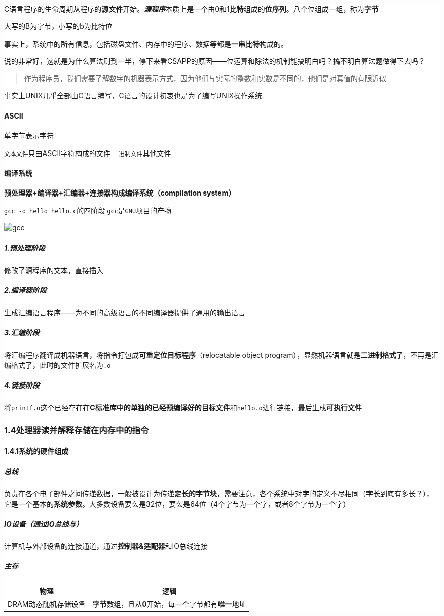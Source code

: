 C语言程序的生命周期从程序的**源文件**开始。***源程序***本质上是一个由0和1**比特**组成的**位序列**。八个位组成一组，称为**字节**

大写的B为字节，小写的b为比特位

事实上，系统中的所有信息，包括磁盘文件、内存中的程序、数据等都是**一串比特**构成的。

说的非常好，这就是为什么算法刷到一半，停下来看CSAPP的原因——位运算和除法的机制能搞明白吗？搞不明白算法题做得下去吗？
>作为程序员，我们需要了解数字的机器表示方式，因为他们与实际的整数和实数是不同的，他们是对真值的有限近似

事实上UNIX几乎全部由C语言编写，C语言的设计初衷也是为了编写UNIX操作系统

#### ASCII
单字节表示字符

`文本文件`只由ASCII字符构成的文件
`二进制文件`其他文件

#### 编译系统

**预处理器+编译器+汇编器+连接器构成编译系统（compilation system）**

`gcc -o hello hello.c`的四阶段
`gcc`是`GNU`项目的产物

![gcc](https://img-blog.csdnimg.cn/2018112322515411.png?x-oss-process=image/watermark,type_ZmFuZ3poZW5naGVpdGk,shadow_10,text_aHR0cHM6Ly9ibG9nLmNzZG4ubmV0L20wXzM3NTcxMzMw,size_16,color_FFFFFF,t_70)

##### 1.预处理阶段

修改了源程序的文本，直接插入

##### 2.编译器阶段

生成汇编语言程序——为不同的高级语言的不同编译器提供了通用的输出语言

##### 3.汇编阶段

将汇编程序翻译成机器语言，将指令打包成**可重定位目标程序**（relocatable object program），显然机器语言就是**二进制格式**了，不再是汇编格式了，此时的文件扩展名为`.o`

##### 4.链接阶段

将`printf.o`这个已经存在在**C标准库中的单独的已经预编译好的目标文件**和`hello.o`进行链接，最后生成**可执行文件**

### 1.4处理器读并解释存储在内存中的指令

#### 1.4.1系统的硬件组成

##### 总线
负责在各个电子部件之间传递数据，一般被设计为传递**定长的字节块**，需要注意，各个系统中对**字**的定义不尽相同（[字长](#212-字数据大小)到底有多长？），它是一个基本的**系统参数**。大多数设备要么是32位，要么是64位（4个字节为一个字，或者8个字节为一个字）

##### IO设备（通过IO总线与）
计算机与外部设备的连接通道，通过**控制器&适配器**和IO总线连接

##### 主存

| 物理                 | 逻辑                                                    |
| -------------------- | ------------------------------------------------------- |
| DRAM动态随机存储设备 | **字节**数组，且从**0**开始，每一个字节都有**唯一**地址 |
